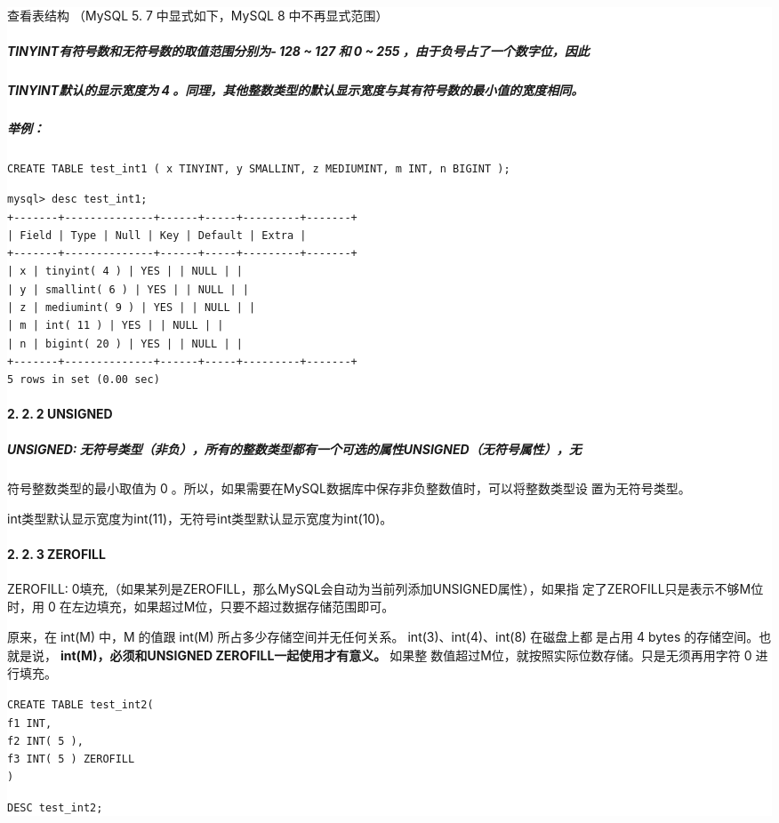 查看表结构 （MySQL 5. 7 中显式如下，MySQL 8 中不再显式范围）

##### TINYINT有符号数和无符号数的取值范围分别为- 128 ~ 127 和 0 ~ 255 ，由于负号占了一个数字位，因此

##### TINYINT默认的显示宽度为 4 。同理，其他整数类型的默认显示宽度与其有符号数的最小值的宽度相同。

##### 举例：

```
CREATE TABLE test_int1 ( x TINYINT, y SMALLINT, z MEDIUMINT, m INT, n BIGINT );
```

```
mysql> desc test_int1;
+-------+--------------+------+-----+---------+-------+
| Field | Type | Null | Key | Default | Extra |
+-------+--------------+------+-----+---------+-------+
| x | tinyint( 4 ) | YES | | NULL | |
| y | smallint( 6 ) | YES | | NULL | |
| z | mediumint( 9 ) | YES | | NULL | |
| m | int( 11 ) | YES | | NULL | |
| n | bigint( 20 ) | YES | | NULL | |
+-------+--------------+------+-----+---------+-------+
5 rows in set (0.00 sec)
```

#### 2. 2. 2 UNSIGNED

##### UNSIGNED: 无符号类型（非负），所有的整数类型都有一个可选的属性UNSIGNED（无符号属性），无

符号整数类型的最小取值为 0 。所以，如果需要在MySQL数据库中保存非负整数值时，可以将整数类型设
置为无符号类型。

int类型默认显示宽度为int(11)，无符号int类型默认显示宽度为int(10)。

#### 2. 2. 3 ZEROFILL

ZEROFILL: 0填充,（如果某列是ZEROFILL，那么MySQL会自动为当前列添加UNSIGNED属性），如果指
定了ZEROFILL只是表示不够M位时，用 0 在左边填充，如果超过M位，只要不超过数据存储范围即可。

原来，在 int(M) 中，M 的值跟 int(M) 所占多少存储空间并无任何关系。 int(3)、int(4)、int(8) 在磁盘上都
是占用 4 bytes 的存储空间。也就是说， **int(M)，必须和UNSIGNED ZEROFILL一起使用才有意义。** 如果整
数值超过M位，就按照实际位数存储。只是无须再用字符 0 进行填充。

```
CREATE TABLE test_int2(
f1 INT,
f2 INT( 5 ),
f3 INT( 5 ) ZEROFILL
)
```

```
DESC test_int2;
```
